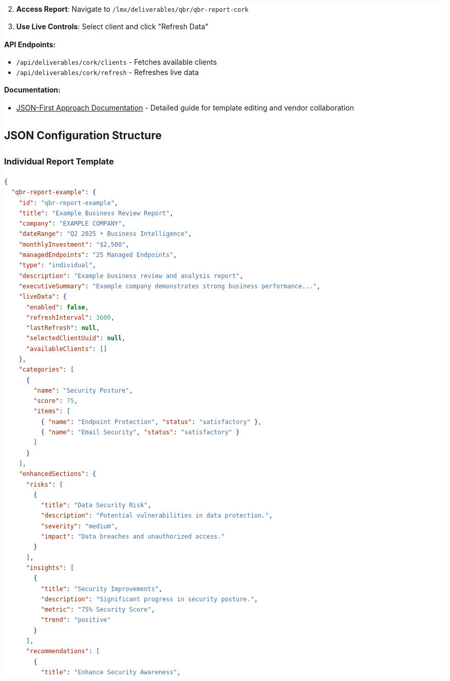 2. **Access Report**: Navigate to `/lmx/deliverables/qbr/qbr-report-cork`

3. **Use Live Controls**: Select client and click "Refresh Data"

**API Endpoints:**
- `/api/deliverables/cork/clients` - Fetches available clients
- `/api/deliverables/cork/refresh` - Refreshes live data

**Documentation:**
- [JSON-First Approach Documentation](./documentation/json-first-approach.md) - Detailed guide for template editing and vendor collaboration

## JSON Configuration Structure

### Individual Report Template

```json
{
  "qbr-report-example": {
    "id": "qbr-report-example",
    "title": "Example Business Review Report",
    "company": "EXAMPLE COMPANY",
    "dateRange": "Q2 2025 • Business Intelligence",
    "monthlyInvestment": "$2,500",
    "managedEndpoints": "25 Managed Endpoints",
    "type": "individual",
    "description": "Example business review and analysis report",
    "executiveSummary": "Example company demonstrates strong business performance...",
    "liveData": {
      "enabled": false,
      "refreshInterval": 3600,
      "lastRefresh": null,
      "selectedClientUuid": null,
      "availableClients": []
    },
    "categories": [
      {
        "name": "Security Posture",
        "score": 75,
        "items": [
          { "name": "Endpoint Protection", "status": "satisfactory" },
          { "name": "Email Security", "status": "satisfactory" }
        ]
      }
    ],
    "enhancedSections": {
      "risks": [
        {
          "title": "Data Security Risk",
          "description": "Potential vulnerabilities in data protection.",
          "severity": "medium",
          "impact": "Data breaches and unauthorized access."
        }
      ],
      "insights": [
        {
          "title": "Security Improvements",
          "description": "Significant progress in security posture.",
          "metric": "75% Security Score",
          "trend": "positive"
        }
      ],
      "recommendations": [
        {
          "title": "Enhance Security Awareness",
```